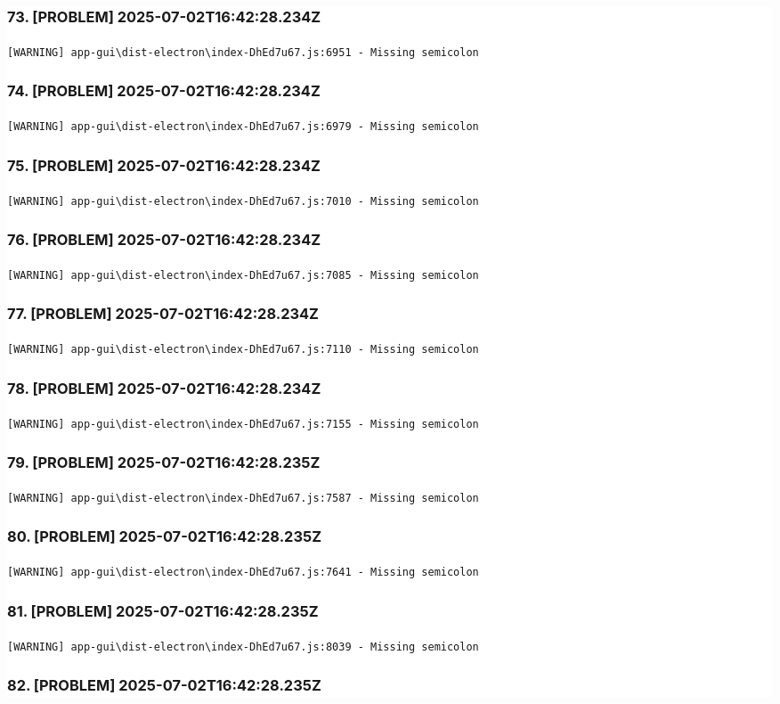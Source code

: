 ### 73. [PROBLEM] 2025-07-02T16:42:28.234Z

```
[WARNING] app-gui\dist-electron\index-DhEd7u67.js:6951 - Missing semicolon
```

### 74. [PROBLEM] 2025-07-02T16:42:28.234Z

```
[WARNING] app-gui\dist-electron\index-DhEd7u67.js:6979 - Missing semicolon
```

### 75. [PROBLEM] 2025-07-02T16:42:28.234Z

```
[WARNING] app-gui\dist-electron\index-DhEd7u67.js:7010 - Missing semicolon
```

### 76. [PROBLEM] 2025-07-02T16:42:28.234Z

```
[WARNING] app-gui\dist-electron\index-DhEd7u67.js:7085 - Missing semicolon
```

### 77. [PROBLEM] 2025-07-02T16:42:28.234Z

```
[WARNING] app-gui\dist-electron\index-DhEd7u67.js:7110 - Missing semicolon
```

### 78. [PROBLEM] 2025-07-02T16:42:28.234Z

```
[WARNING] app-gui\dist-electron\index-DhEd7u67.js:7155 - Missing semicolon
```

### 79. [PROBLEM] 2025-07-02T16:42:28.235Z

```
[WARNING] app-gui\dist-electron\index-DhEd7u67.js:7587 - Missing semicolon
```

### 80. [PROBLEM] 2025-07-02T16:42:28.235Z

```
[WARNING] app-gui\dist-electron\index-DhEd7u67.js:7641 - Missing semicolon
```

### 81. [PROBLEM] 2025-07-02T16:42:28.235Z

```
[WARNING] app-gui\dist-electron\index-DhEd7u67.js:8039 - Missing semicolon
```

### 82. [PROBLEM] 2025-07-02T16:42:28.235Z
